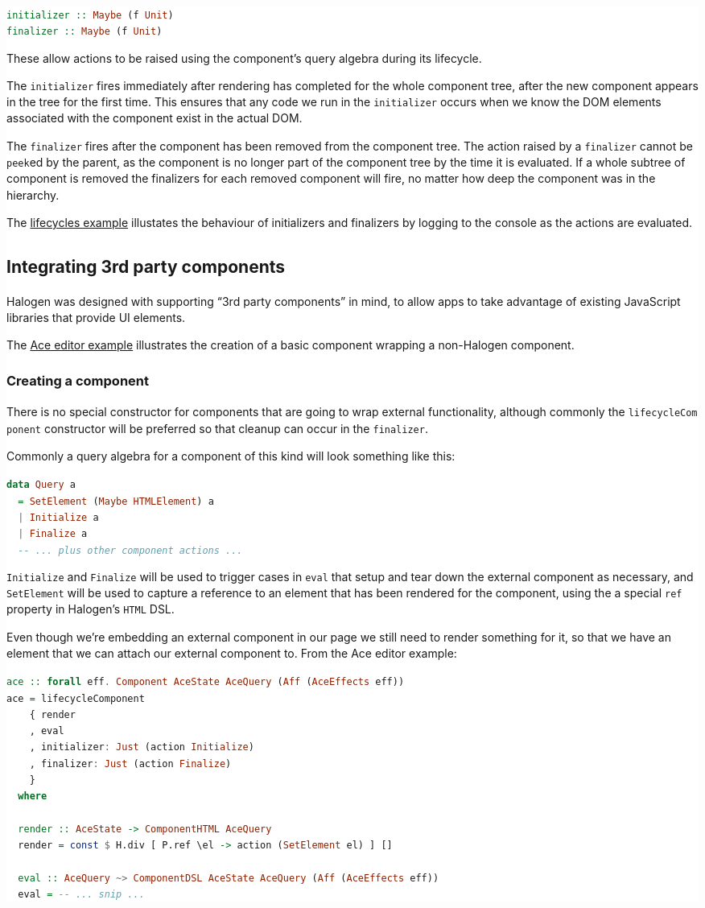 ``` purescript
initializer :: Maybe (f Unit)
finalizer :: Maybe (f Unit)
```

These allow actions to be raised using the component’s query algebra during  its lifecycle.

The `initializer` fires immediately after rendering has completed for the whole component tree, after the new component appears in the tree for the first time. This ensures that any code we run in the `initializer` occurs when we know the DOM elements associated with the component exist in the actual DOM.

The `finalizer` fires after the component has been removed from the component tree. The action raised by a `finalizer` cannot be `peek`ed by the parent, as the component is no longer part of the component tree by the time it is evaluated. If a whole subtree of component is removed the finalizers for each removed component will fire, no matter how deep the component was in the hierarchy.

The [lifecycles example](examples/lifecycle) illustates the behaviour of initializers and finalizers by logging to the console as the actions are evaluated.

## Integrating 3rd party components

Halogen was designed with supporting “3rd party components” in mind, to allow apps to take advantage of existing JavaScript libraries that provide UI elements.

The [Ace editor example](examples/ace) illustrates the creation of a basic component wrapping a non-Halogen component.

### Creating a component

There is no special constructor for components that are going to wrap external functionality, although commonly the `lifecycleComponent` constructor will be preferred so that cleanup can occur in the `finalizer`.

Commonly a query algebra for a component of this kind will look something like this:

``` purescript
data Query a
  = SetElement (Maybe HTMLElement) a
  | Initialize a
  | Finalize a
  -- ... plus other component actions ...
```

`Initialize` and `Finalize` will be used to trigger cases in `eval` that setup and tear down the external component as necessary, and `SetElement` will be used to capture a reference to an element that has been rendered for the component, using the a special `ref` property in Halogen’s `HTML` DSL.

Even though we’re embedding an external component in our page we still need to render something for it, so that we have an element that we can attach our external component to. From the Ace editor example:

``` purescript
ace :: forall eff. Component AceState AceQuery (Aff (AceEffects eff))
ace = lifecycleComponent
    { render
    , eval
    , initializer: Just (action Initialize)
    , finalizer: Just (action Finalize)
    }
  where

  render :: AceState -> ComponentHTML AceQuery
  render = const $ H.div [ P.ref \el -> action (SetElement el) ] []

  eval :: AceQuery ~> ComponentDSL AceState AceQuery (Aff (AceEffects eff))
  eval = -- ... snip ...
```
